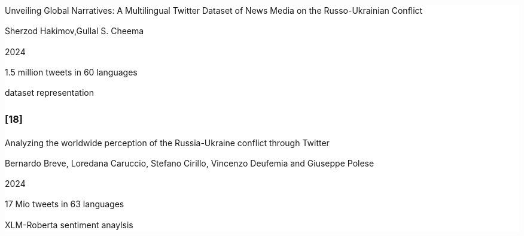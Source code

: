 Unveiling Global Narratives: A Multilingual Twitter Dataset of
News Media on the Russo-Ukrainian Conflict

Sherzod Hakimov,Gullal S. Cheema

2024

1.5 million tweets in 60 languages

dataset representation

### [18]

Analyzing the worldwide perception 
of the Russia-Ukraine conflict through Twitter

Bernardo Breve, Loredana Caruccio, Stefano Cirillo, Vincenzo Deufemia and Giuseppe Polese

2024

17 Mio tweets in 63 languages

XLM-Roberta sentiment anaylsis




